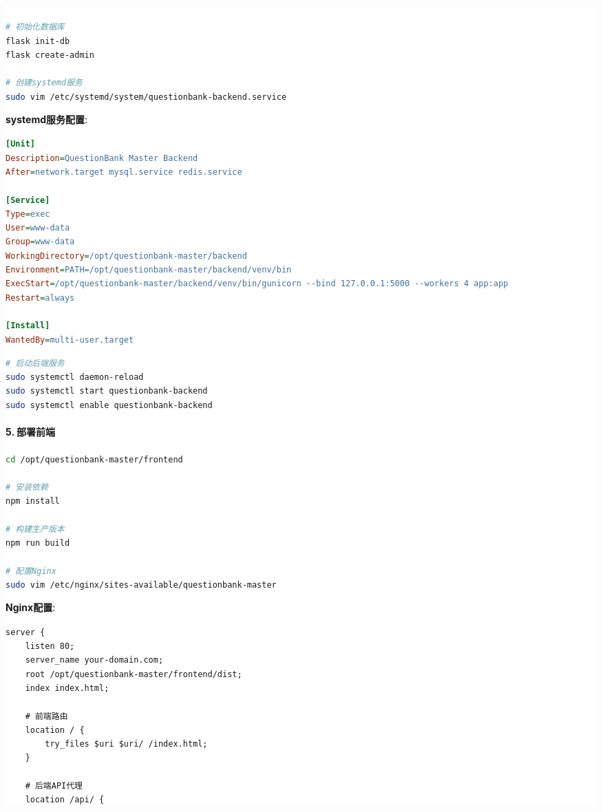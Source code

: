 ```bash

# 初始化数据库
flask init-db
flask create-admin

# 创建systemd服务
sudo vim /etc/systemd/system/questionbank-backend.service
```

**systemd服务配置**:
```ini
[Unit]
Description=QuestionBank Master Backend
After=network.target mysql.service redis.service

[Service]
Type=exec
User=www-data
Group=www-data
WorkingDirectory=/opt/questionbank-master/backend
Environment=PATH=/opt/questionbank-master/backend/venv/bin
ExecStart=/opt/questionbank-master/backend/venv/bin/gunicorn --bind 127.0.0.1:5000 --workers 4 app:app
Restart=always

[Install]
WantedBy=multi-user.target
```

```bash
# 启动后端服务
sudo systemctl daemon-reload
sudo systemctl start questionbank-backend
sudo systemctl enable questionbank-backend
```

#### 5. 部署前端

```bash
cd /opt/questionbank-master/frontend

# 安装依赖
npm install

# 构建生产版本
npm run build

# 配置Nginx
sudo vim /etc/nginx/sites-available/questionbank-master
```

**Nginx配置**:
```nginx
server {
    listen 80;
    server_name your-domain.com;
    root /opt/questionbank-master/frontend/dist;
    index index.html;

    # 前端路由
    location / {
        try_files $uri $uri/ /index.html;
    }

    # 后端API代理
    location /api/ {
```
